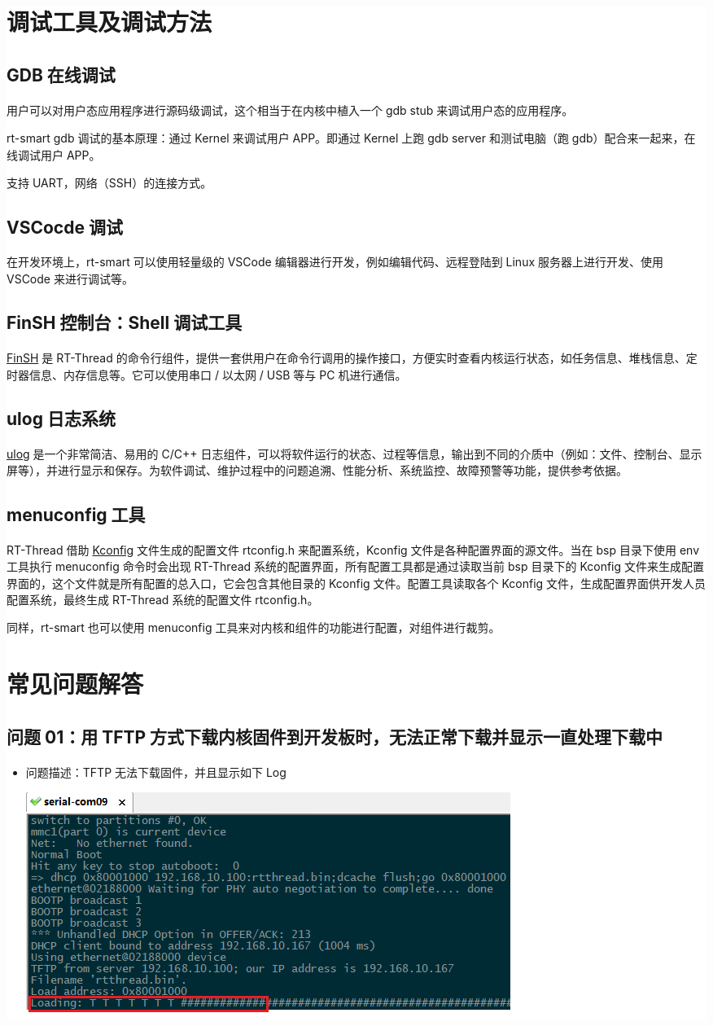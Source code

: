 # 调试工具及调试方法

## GDB 在线调试

用户可以对用户态应用程序进行源码级调试，这个相当于在内核中植入一个 gdb stub 来调试用户态的应用程序。

rt-smart gdb 调试的基本原理：通过 Kernel 来调试用户 APP。即通过 Kernel 上跑 gdb server 和测试电脑（跑 gdb）配合来一起来，在线调试用户 APP。

支持 UART，网络（SSH）的连接方式。

## VSCocde 调试

在开发环境上，rt-smart 可以使用轻量级的 VSCode 编辑器进行开发，例如编辑代码、远程登陆到 Linux 服务器上进行开发、使用 VSCode 来进行调试等。

## FinSH 控制台：Shell 调试工具

[FinSH](https://www.rt-thread.org/document/site/#/rt-thread-version/rt-thread-standard/programming-manual/finsh/finsh) 是 RT-Thread 的命令行组件，提供一套供用户在命令行调用的操作接口，方便实时查看内核运行状态，如任务信息、堆栈信息、定时器信息、内存信息等。它可以使用串口 / 以太网 / USB 等与 PC 机进行通信。

## ulog 日志系统

[ulog](https://www.rt-thread.org/document/site/#/rt-thread-version/rt-thread-standard/programming-manual/ulog/ulog) 是一个非常简洁、易用的 C/C++ 日志组件，可以将软件运行的状态、过程等信息，输出到不同的介质中（例如：文件、控制台、显示屏等），并进行显示和保存。为软件调试、维护过程中的问题追溯、性能分析、系统监控、故障预警等功能，提供参考依据。

## menuconfig 工具

RT-Thread 借助 [Kconfig](https://www.rt-thread.org/document/site/#/development-tools/kconfig/kconfig) 文件生成的配置文件 rtconfig.h 来配置系统，Kconfig 文件是各种配置界面的源文件。当在 bsp 目录下使用 env 工具执行 menuconfig 命令时会出现 RT-Thread 系统的配置界面，所有配置工具都是通过读取当前 bsp 目录下的 Kconfig 文件来生成配置界面的，这个文件就是所有配置的总入口，它会包含其他目录的 Kconfig 文件。配置工具读取各个 Kconfig 文件，生成配置界面供开发人员配置系统，最终生成 RT-Thread 系统的配置文件 rtconfig.h。

同样，rt-smart 也可以使用 menuconfig  工具来对内核和组件的功能进行配置，对组件进行裁剪。



# 常见问题解答

## 问题 01：用 TFTP 方式下载内核固件到开发板时，无法正常下载并显示一直处理下载中

- 问题描述：TFTP 无法下载固件，并且显示如下 Log

  ![TFTP 下载固件失败](figures/问题01_TFTP_下载固件失败.png)
